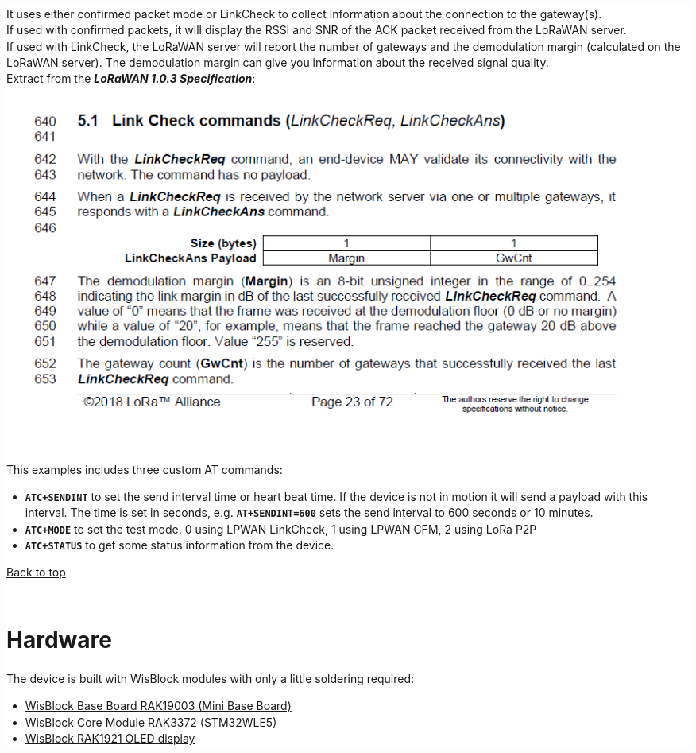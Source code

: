 It uses either confirmed packet mode or LinkCheck to collect information about the connection to the gateway(s).    
If used with confirmed packets, it will display the RSSI and SNR of the ACK packet received from the LoRaWAN server.    
If used with LinkCheck, the LoRaWAN server will report the number of gateways and the demodulation margin (calculated on the LoRaWAN server). The demodulation margin can give you information about the received signal quality.    
Extract from the _**LoRaWAN 1.0.3 Specification**_:
<center><img src="./assets/lorawan-linkcheck.png" alt="LinkCheck"></center>

This examples includes three custom AT commands:     
- **`ATC+SENDINT`** to set the send interval time or heart beat time. If the device is not in motion it will send a payload with this interval. The time is set in seconds, e.g. **`AT+SENDINT=600`** sets the send interval to 600 seconds or 10 minutes.    
- **`ATC+MODE`** to set the test mode. 0 using LPWAN LinkCheck, 1 using LPWAN CFM, 2 using LoRa P2P
- **`ATC+STATUS`** to get some status information from the device.    

[Back to top](#content)

----

# Hardware
The device is built with WisBlock modules with only a little soldering required:
- [WisBlock Base Board RAK19003 (Mini Base Board)](https://store.rakwireless.com/products/wisblock-base-board-rak19003)
- [WisBlock Core Module RAK3372 (STM32WLE5)](https://store.rakwireless.com/products/wisblock-core-module-rak3372)
- [WisBlock RAK1921 OLED display](https://store.rakwireless.com/products/rak1921-oled-display-panel)
